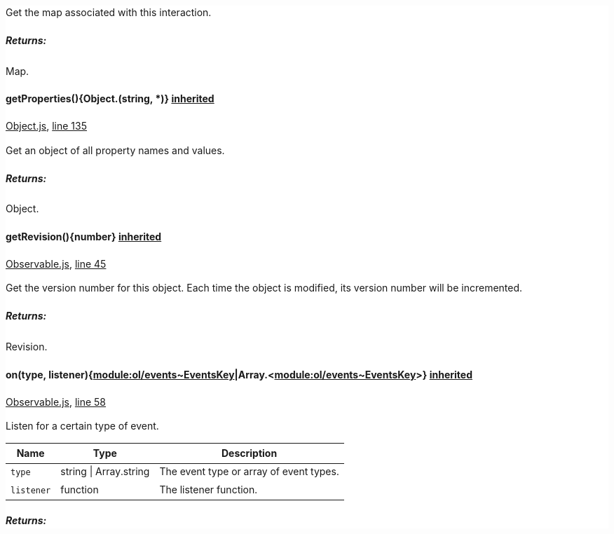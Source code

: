 Get the map associated with this interaction.



##### Returns:

Map.

#### getProperties(){Object.(string, *)} [inherited](https://openlayers.org/en/latest/apidoc/module-ol_Object-BaseObject.html#getProperties)

[Object.js](https://github.com/openlayers/openlayers/blob/v6.4.3/src/ol/Object.js), [line 135](https://github.com/openlayers/openlayers/blob/v6.4.3/src/ol/Object.js#L135)

Get an object of all property names and values.



##### Returns:

Object.

#### getRevision(){number} [inherited](https://openlayers.org/en/latest/apidoc/module-ol_Observable-Observable.html#getRevision)

[Observable.js](https://github.com/openlayers/openlayers/blob/v6.4.3/src/ol/Observable.js), [line 45](https://github.com/openlayers/openlayers/blob/v6.4.3/src/ol/Observable.js#L45)

Get the version number for this object. Each time the object is modified, its version number will be incremented.



##### Returns:

Revision.

#### on(type, listener){[module:ol/events~EventsKey](https://openlayers.org/en/latest/apidoc/module-ol_events.html#~EventsKey)|Array.<[module:ol/events~EventsKey](https://openlayers.org/en/latest/apidoc/module-ol_events.html#~EventsKey)>} [inherited](https://openlayers.org/en/latest/apidoc/module-ol_Observable-Observable.html#on)

[Observable.js](https://github.com/openlayers/openlayers/blob/v6.4.3/src/ol/Observable.js), [line 58](https://github.com/openlayers/openlayers/blob/v6.4.3/src/ol/Observable.js#L58)

Listen for a certain type of event.

| Name       | Type                     | Description                             |
| ---------- | ------------------------ | --------------------------------------- |
| `type`     | string \| Array.string | The event type or array of event types. |
| `listener` | function                 | The listener function.                  |



##### Returns:

